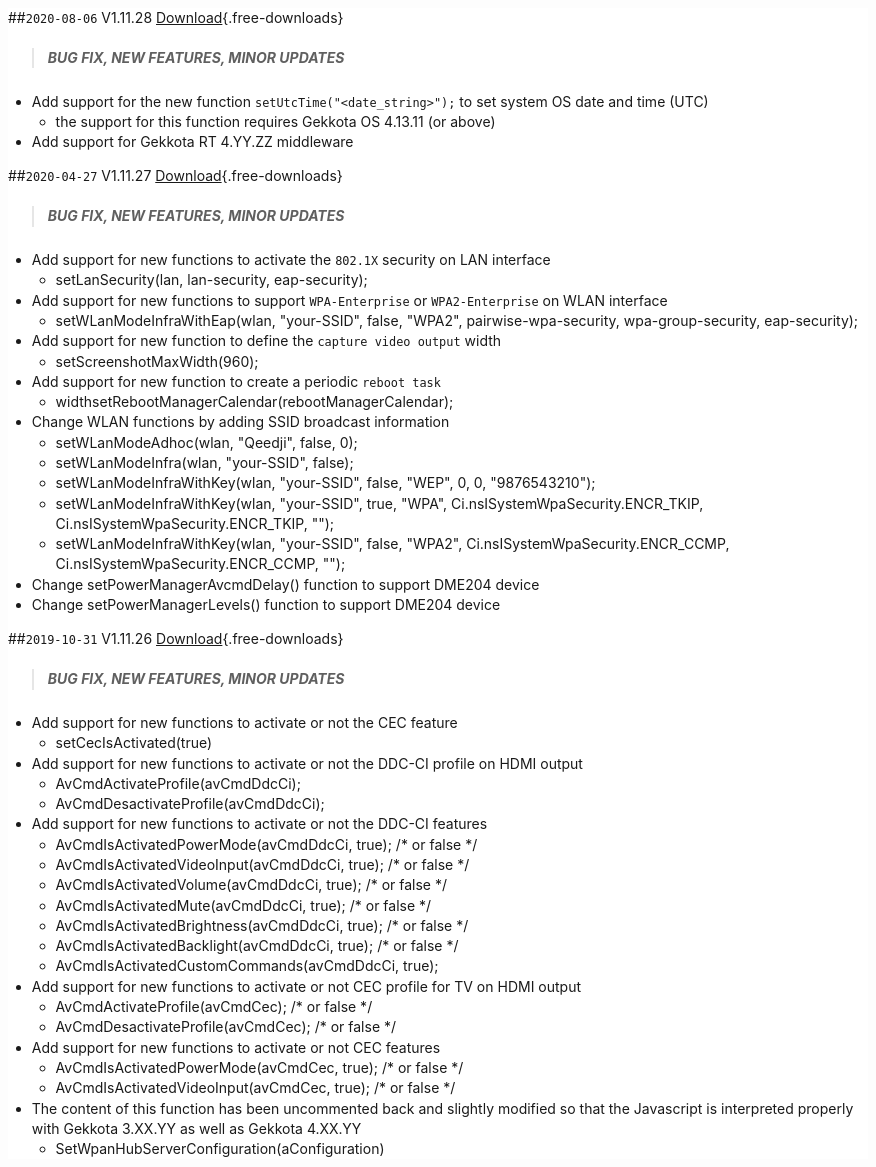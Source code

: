 ##`2020-08-06` V1.11.28 [Download](application-notes/configuration-by-script-V1.11.28/delivery/example_000000000000-V1.11.28.js){.free-downloads}
>##### **BUG FIX, NEW FEATURES, MINOR UPDATES**
- Add support for the new function ```setUtcTime("<date_string>");``` to set system OS date and time (UTC)
    - the support for this function requires Gekkota OS 4.13.11 (or above)
- Add support for Gekkota RT 4.YY.ZZ middleware

##`2020-04-27` V1.11.27 [Download](application-notes/configuration-by-script-V1.11.27/delivery/example_000000000000-V1.11.27.js){.free-downloads}
>##### **BUG FIX, NEW FEATURES, MINOR UPDATES**
- Add support for new functions to activate the `802.1X` security on LAN interface
    - setLanSecurity(lan, lan-security, eap-security);
- Add support for new functions to support `WPA-Enterprise` or `WPA2-Enterprise` on WLAN interface
    - setWLanModeInfraWithEap(wlan, "your-SSID", false, "WPA2", pairwise-wpa-security, wpa-group-security, eap-security);
- Add support for new function to define the `capture video output` width 
    - setScreenshotMaxWidth(960);
- Add support for new function to create a periodic `reboot task`   
    - widthsetRebootManagerCalendar(rebootManagerCalendar);
- Change WLAN functions by adding SSID broadcast information
    - setWLanModeAdhoc(wlan, "Qeedji", false, 0); 
    - setWLanModeInfra(wlan, "your-SSID", false);
    - setWLanModeInfraWithKey(wlan, "your-SSID", false, "WEP", 0, 0, "9876543210");
     - setWLanModeInfraWithKey(wlan, "your-SSID", true, "WPA", Ci.nsISystemWpaSecurity.ENCR_TKIP, Ci.nsISystemWpaSecurity.ENCR_TKIP, "");
     - setWLanModeInfraWithKey(wlan, "your-SSID", false, "WPA2", Ci.nsISystemWpaSecurity.ENCR_CCMP, Ci.nsISystemWpaSecurity.ENCR_CCMP, ""); 
- Change setPowerManagerAvcmdDelay() function to support DME204 device
- Change setPowerManagerLevels() function to support DME204 device   

##`2019-10-31` V1.11.26 [Download](application-notes/configuration-by-script-V1.11.26/delivery/example_000000000000-V1.11.26.js){.free-downloads}
>##### **BUG FIX, NEW FEATURES, MINOR UPDATES**
- Add support for new functions to activate or not the CEC feature
	- setCecIsActivated(true)
- Add support for new functions to activate or not the DDC-CI profile on HDMI output
	- AvCmdActivateProfile(avCmdDdcCi);
	- AvCmdDesactivateProfile(avCmdDdcCi);
- Add support for new functions to activate or not the DDC-CI features
	- AvCmdIsActivatedPowerMode(avCmdDdcCi, true); /* or false */
	- AvCmdIsActivatedVideoInput(avCmdDdcCi, true); /* or false */
	- AvCmdIsActivatedVolume(avCmdDdcCi, true); /* or false */
	- AvCmdIsActivatedMute(avCmdDdcCi, true); /* or false */
	- AvCmdIsActivatedBrightness(avCmdDdcCi, true); /* or false */
	- AvCmdIsActivatedBacklight(avCmdDdcCi, true); /* or false */
	- AvCmdIsActivatedCustomCommands(avCmdDdcCi, true);
- Add support for new functions to activate or not CEC profile for TV on HDMI output    
	- AvCmdActivateProfile(avCmdCec); /* or false */
	- AvCmdDesactivateProfile(avCmdCec); /* or false */
- Add support for new functions to activate or not CEC features 
	- AvCmdIsActivatedPowerMode(avCmdCec, true); /* or false */
	- AvCmdIsActivatedVideoInput(avCmdCec, true); /* or false */
- The content of this function has been uncommented back and slightly modified so that the Javascript is interpreted properly with Gekkota 3.XX.YY as well as Gekkota 4.XX.YY 	 
	- SetWpanHubServerConfiguration(aConfiguration)
